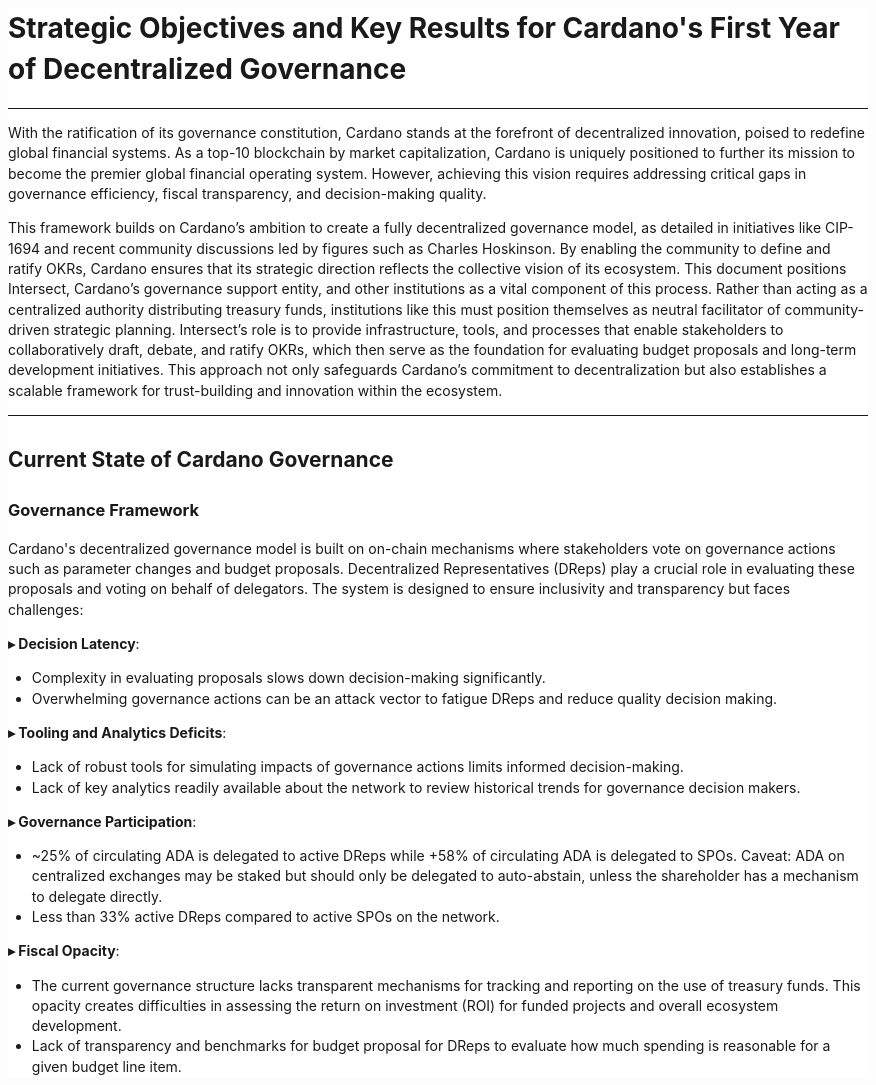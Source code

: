 # Strategic Objectives and Key Results for Cardano's First Year of Decentralized Governance

---

With the ratification of its governance constitution, Cardano stands at the forefront of decentralized innovation, poised to redefine global financial systems. As a top-10 blockchain by market capitalization, Cardano is uniquely positioned to further its mission to become the premier global financial operating system. However, achieving this vision requires addressing critical gaps in governance efficiency, fiscal transparency, and decision-making quality.

This framework builds on Cardano’s ambition to create a fully decentralized governance model, as detailed in initiatives like CIP-1694 and recent community discussions led by figures such as Charles Hoskinson. By enabling the community to define and ratify OKRs, Cardano ensures that its strategic direction reflects the collective vision of its ecosystem. This document positions Intersect, Cardano’s governance support entity, and other institutions as a vital component of this process. Rather than acting as a centralized authority distributing treasury funds, institutions like this must position themselves as neutral facilitator of community-driven strategic planning. Intersect’s role is to provide infrastructure, tools, and processes that enable stakeholders to collaboratively draft, debate, and ratify OKRs, which then serve as the foundation for evaluating budget proposals and long-term development initiatives. This approach not only safeguards Cardano’s commitment to decentralization but also establishes a scalable framework for trust-building and innovation within the ecosystem.

---

## Current State of Cardano Governance

### Governance Framework

Cardano's decentralized governance model is built on on-chain mechanisms where stakeholders vote on governance actions such as parameter changes and budget proposals. Decentralized Representatives (DReps) play a crucial role in evaluating these proposals and voting on behalf of delegators. The system is designed to ensure inclusivity and transparency but faces challenges:

**▸ Decision Latency**: 
- Complexity in evaluating proposals slows down decision-making significantly.
- Overwhelming governance actions can be an attack vector to fatigue DReps and reduce quality decision making.

**▸ Tooling and Analytics Deficits**: 
- Lack of robust tools for simulating impacts of governance actions limits informed decision-making.
- Lack of key analytics readily available about the network to review historical trends for governance decision makers.

**▸ Governance Participation**:
- ~25% of circulating ADA is delegated to active DReps while +58% of circulating ADA is delegated to SPOs. Caveat: ADA on centralized exchanges may be staked but should only be delegated to auto-abstain, unless the shareholder has a mechanism to delegate directly.
- Less than 33% active DReps compared to active SPOs on the network.

**▸ Fiscal Opacity**:
- The current governance structure lacks transparent mechanisms for tracking and reporting on the use of treasury funds. This opacity creates difficulties in assessing the return on investment (ROI) for funded projects and overall ecosystem development.
- Lack of transparency and benchmarks for budget proposal for DReps to evaluate how much spending is reasonable for a given budget line item.
